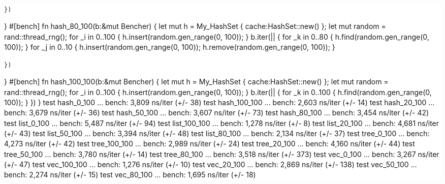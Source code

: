     })
}
#[bench]
fn hash_80_100(b:&mut Bencher) {
    let mut h = My_HashSet {
        cache:HashSet::new()
    };
    let mut random = rand::thread_rng();
    for _i in 0..100 {
        h.insert(random.gen_range(0, 100));
    }
    b.iter(|| {
        for _k in 0..80 {
            h.find(random.gen_range(0, 100));
        }
        for _j in 0..10 {
            h.insert(random.gen_range(0, 100));
            h.remove(random.gen_range(0, 100));
        }
        
    })
}
#[bench]
fn hash_100_100(b:&mut Bencher) {
    let mut h = My_HashSet {
        cache:HashSet::new()
    };
    let mut random = rand::thread_rng();
    for _i in 0..100 {
        h.insert(random.gen_range(0, 100));
    }
    b.iter(|| {
        for _k in 0..100 {
            h.find(random.gen_range(0, 100));
        }
    })
}
test hash_0_100   ... bench:       3,809 ns/iter (+/- 38)
test hash_100_100 ... bench:       2,603 ns/iter (+/- 14)
test hash_20_100  ... bench:       3,679 ns/iter (+/- 36)
test hash_50_100  ... bench:       3,607 ns/iter (+/- 73)
test hash_80_100  ... bench:       3,454 ns/iter (+/- 42)
test list_0_100   ... bench:       5,487 ns/iter (+/- 94)
test list_100_100 ... bench:       1,278 ns/iter (+/- 8)
test list_20_100  ... bench:       4,681 ns/iter (+/- 43)
test list_50_100  ... bench:       3,394 ns/iter (+/- 48)
test list_80_100  ... bench:       2,134 ns/iter (+/- 37)
test tree_0_100   ... bench:       4,273 ns/iter (+/- 42)
test tree_100_100 ... bench:       2,989 ns/iter (+/- 24)
test tree_20_100  ... bench:       4,160 ns/iter (+/- 44)
test tree_50_100  ... bench:       3,780 ns/iter (+/- 14)
test tree_80_100  ... bench:       3,518 ns/iter (+/- 373)
test vec_0_100    ... bench:       3,267 ns/iter (+/- 47)
test vec_100_100  ... bench:       1,276 ns/iter (+/- 10)
test vec_20_100   ... bench:       2,869 ns/iter (+/- 138)
test vec_50_100   ... bench:       2,274 ns/iter (+/- 15)
test vec_80_100   ... bench:       1,695 ns/iter (+/- 18)
